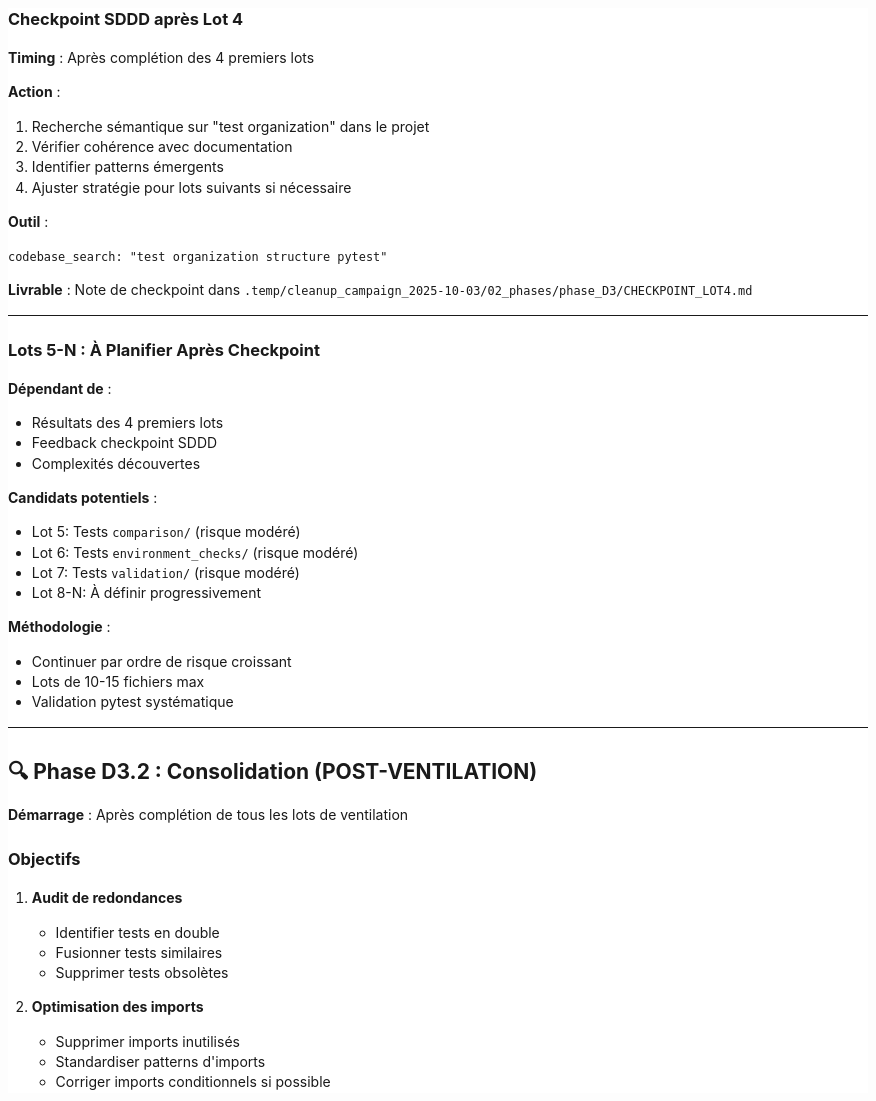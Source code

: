 
### Checkpoint SDDD après Lot 4

**Timing** : Après complétion des 4 premiers lots

**Action** :
1. Recherche sémantique sur "test organization" dans le projet
2. Vérifier cohérence avec documentation
3. Identifier patterns émergents
4. Ajuster stratégie pour lots suivants si nécessaire

**Outil** :
```
codebase_search: "test organization structure pytest"
```

**Livrable** : Note de checkpoint dans `.temp/cleanup_campaign_2025-10-03/02_phases/phase_D3/CHECKPOINT_LOT4.md`

---

### Lots 5-N : À Planifier Après Checkpoint

**Dépendant de** :
- Résultats des 4 premiers lots
- Feedback checkpoint SDDD
- Complexités découvertes

**Candidats potentiels** :
- Lot 5: Tests `comparison/` (risque modéré)
- Lot 6: Tests `environment_checks/` (risque modéré)
- Lot 7: Tests `validation/` (risque modéré)
- Lot 8-N: À définir progressivement

**Méthodologie** :
- Continuer par ordre de risque croissant
- Lots de 10-15 fichiers max
- Validation pytest systématique

---

## 🔍 Phase D3.2 : Consolidation (POST-VENTILATION)

**Démarrage** : Après complétion de tous les lots de ventilation

### Objectifs

1. **Audit de redondances**
   - Identifier tests en double
   - Fusionner tests similaires
   - Supprimer tests obsolètes

2. **Optimisation des imports**
   - Supprimer imports inutilisés
   - Standardiser patterns d'imports
   - Corriger imports conditionnels si possible

